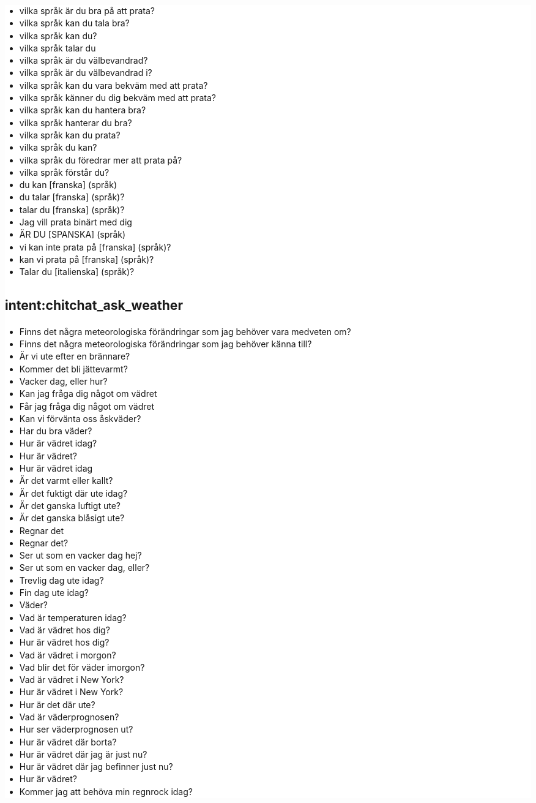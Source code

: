 - vilka språk är du bra på att prata?
- vilka språk kan du tala bra?
- vilka språk kan du?
- vilka språk talar du
- vilka språk är du välbevandrad?
- vilka språk är du välbevandrad i?
- vilka språk kan du vara bekväm med att prata?
- vilka språk känner du dig bekväm med att prata?
- vilka språk kan du hantera bra?
- vilka språk hanterar du bra?
- vilka språk kan du prata?
- vilka språk du kan?
- vilka språk du föredrar mer att prata på?
- vilka språk förstår du?
- du kan [franska] (språk)
- du talar [franska] (språk)?
- talar du [franska] (språk)?
- Jag vill prata binärt med dig
- ÄR DU [SPANSKA] (språk)
- vi kan inte prata på [franska] (språk)?
- kan vi prata på [franska] (språk)?
- Talar du [italienska] (språk)?


## intent:chitchat_ask_weather
- Finns det några meteorologiska förändringar som jag behöver vara medveten om?
- Finns det några meteorologiska förändringar som jag behöver känna till?
- Är vi ute efter en brännare?
- Kommer det bli jättevarmt?
- Vacker dag, eller hur?
- Kan jag fråga dig något om vädret
- Får jag fråga dig något om vädret
- Kan vi förvänta oss åskväder?
- Har du bra väder?
- Hur är vädret idag?
- Hur är vädret?
- Hur är vädret idag
- Är det varmt eller kallt?
- Är det fuktigt där ute idag?
- Är det ganska luftigt ute?
- Är det ganska blåsigt ute?
- Regnar det
- Regnar det?
- Ser ut som en vacker dag hej?
- Ser ut som en vacker dag, eller?
- Trevlig dag ute idag?
- Fin dag ute idag?
- Väder?
- Vad är temperaturen idag?
- Vad är vädret hos dig?
- Hur är vädret hos dig?
- Vad är vädret i morgon?
- Vad blir det för väder imorgon?
- Vad är vädret i New York?
- Hur är vädret i New York?
- Hur är det där ute?
- Vad är väderprognosen?
- Hur ser väderprognosen ut?
- Hur är vädret där borta?
- Hur är vädret där jag är just nu?
- Hur är vädret där jag befinner just nu?
- Hur är vädret?
- Kommer jag att behöva min regnrock idag?